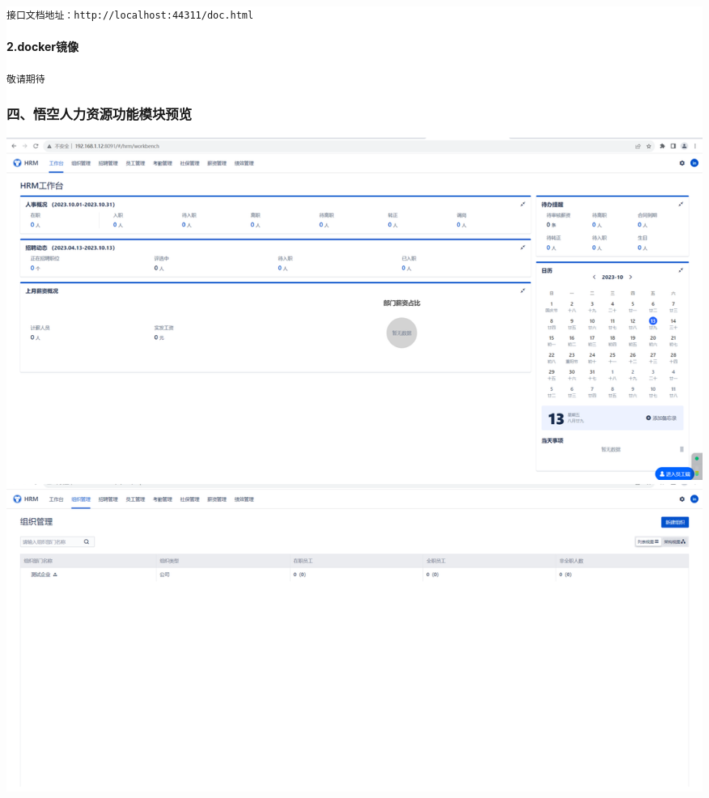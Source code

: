 ```
接口文档地址：http://localhost:44311/doc.html
```

#### 2.docker镜像<br/>

```
敬请期待
```

### 四、悟空人力资源功能模块预览

![输入图片说明](img/001.png)
![输入图片说明](img/002.png)